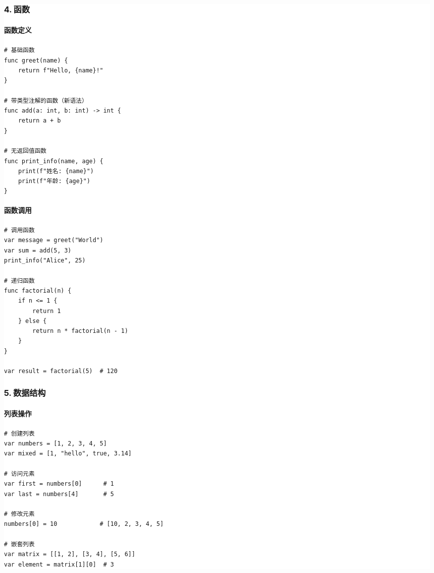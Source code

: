 ### 4. 函数

#### 函数定义
```aqua
# 基础函数
func greet(name) {
    return f"Hello, {name}!"
}

# 带类型注解的函数（新语法）
func add(a: int, b: int) -> int {
    return a + b
}

# 无返回值函数
func print_info(name, age) {
    print(f"姓名: {name}")
    print(f"年龄: {age}")
}
```

#### 函数调用
```aqua
# 调用函数
var message = greet("World")
var sum = add(5, 3)
print_info("Alice", 25)

# 递归函数
func factorial(n) {
    if n <= 1 {
        return 1
    } else {
        return n * factorial(n - 1)
    }
}

var result = factorial(5)  # 120
```

### 5. 数据结构

#### 列表操作
```aqua
# 创建列表
var numbers = [1, 2, 3, 4, 5]
var mixed = [1, "hello", true, 3.14]

# 访问元素
var first = numbers[0]      # 1
var last = numbers[4]       # 5

# 修改元素
numbers[0] = 10            # [10, 2, 3, 4, 5]

# 嵌套列表
var matrix = [[1, 2], [3, 4], [5, 6]]
var element = matrix[1][0]  # 3
```
